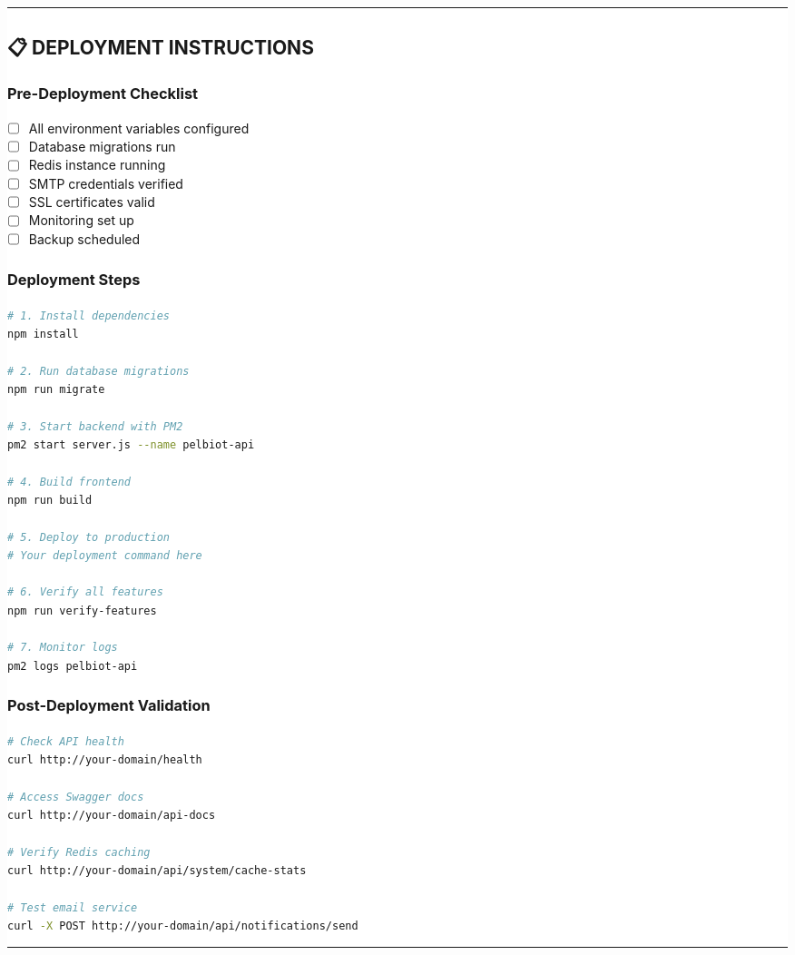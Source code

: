 ```
```

---

## 📋 DEPLOYMENT INSTRUCTIONS

### Pre-Deployment Checklist
- [ ] All environment variables configured
- [ ] Database migrations run
- [ ] Redis instance running
- [ ] SMTP credentials verified
- [ ] SSL certificates valid
- [ ] Monitoring set up
- [ ] Backup scheduled

### Deployment Steps
```bash
# 1. Install dependencies
npm install

# 2. Run database migrations
npm run migrate

# 3. Start backend with PM2
pm2 start server.js --name pelbiot-api

# 4. Build frontend
npm run build

# 5. Deploy to production
# Your deployment command here

# 6. Verify all features
npm run verify-features

# 7. Monitor logs
pm2 logs pelbiot-api
```

### Post-Deployment Validation
```bash
# Check API health
curl http://your-domain/health

# Access Swagger docs
curl http://your-domain/api-docs

# Verify Redis caching
curl http://your-domain/api/system/cache-stats

# Test email service
curl -X POST http://your-domain/api/notifications/send
```

---